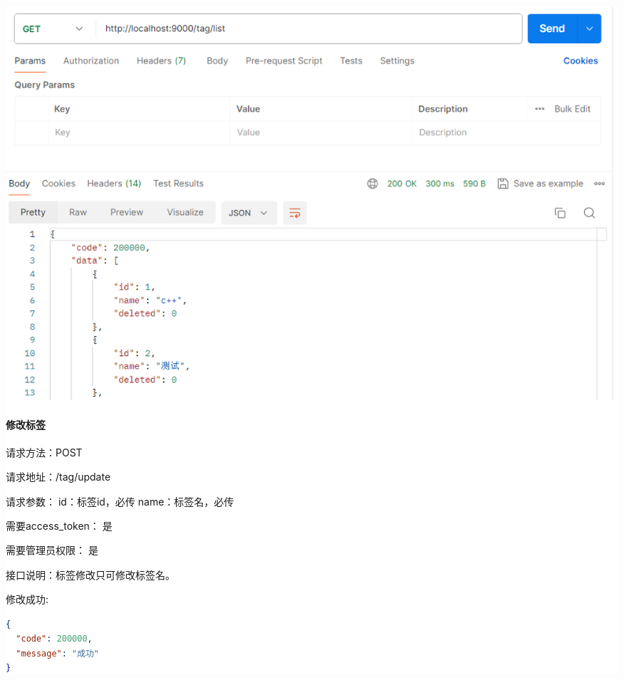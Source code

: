 ![image-20240404105803512](README.assets/image-20240404105803512.png)

#### 修改标签

请求方法：POST

请求地址：/tag/update

请求参数：
id：标签id，必传
name：标签名，必传

需要access_token： 是

需要管理员权限： 是

接口说明：标签修改只可修改标签名。

修改成功:

```json
{
  "code": 200000,
  "message": "成功"
}
```

